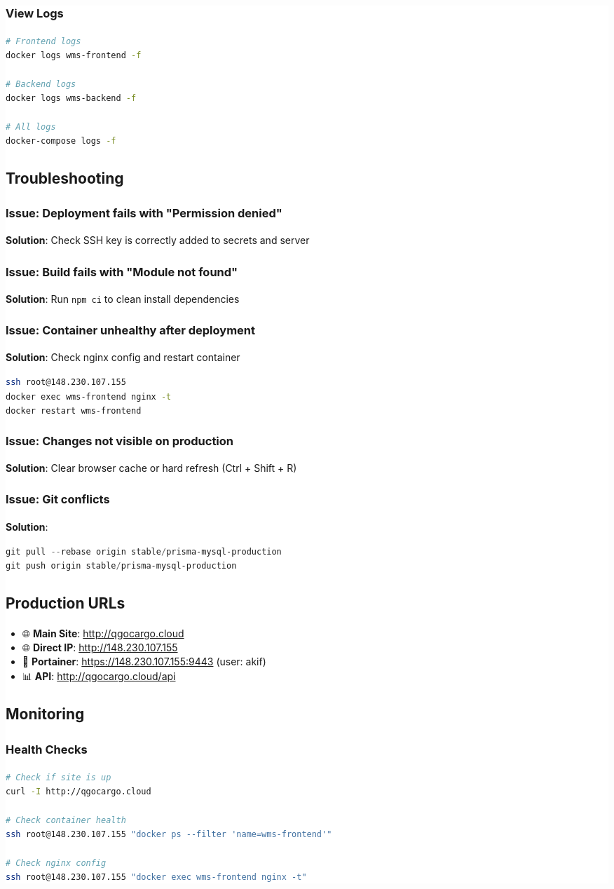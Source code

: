 ### View Logs
```bash
# Frontend logs
docker logs wms-frontend -f

# Backend logs
docker logs wms-backend -f

# All logs
docker-compose logs -f
```

## Troubleshooting

### Issue: Deployment fails with "Permission denied"
**Solution**: Check SSH key is correctly added to secrets and server

### Issue: Build fails with "Module not found"
**Solution**: Run `npm ci` to clean install dependencies

### Issue: Container unhealthy after deployment
**Solution**: Check nginx config and restart container
```bash
ssh root@148.230.107.155
docker exec wms-frontend nginx -t
docker restart wms-frontend
```

### Issue: Changes not visible on production
**Solution**: Clear browser cache or hard refresh (Ctrl + Shift + R)

### Issue: Git conflicts
**Solution**: 
```powershell
git pull --rebase origin stable/prisma-mysql-production
git push origin stable/prisma-mysql-production
```

## Production URLs

- 🌐 **Main Site**: http://qgocargo.cloud
- 🌐 **Direct IP**: http://148.230.107.155
- 🔧 **Portainer**: https://148.230.107.155:9443 (user: akif)
- 📊 **API**: http://qgocargo.cloud/api

## Monitoring

### Health Checks
```bash
# Check if site is up
curl -I http://qgocargo.cloud

# Check container health
ssh root@148.230.107.155 "docker ps --filter 'name=wms-frontend'"

# Check nginx config
ssh root@148.230.107.155 "docker exec wms-frontend nginx -t"
```
